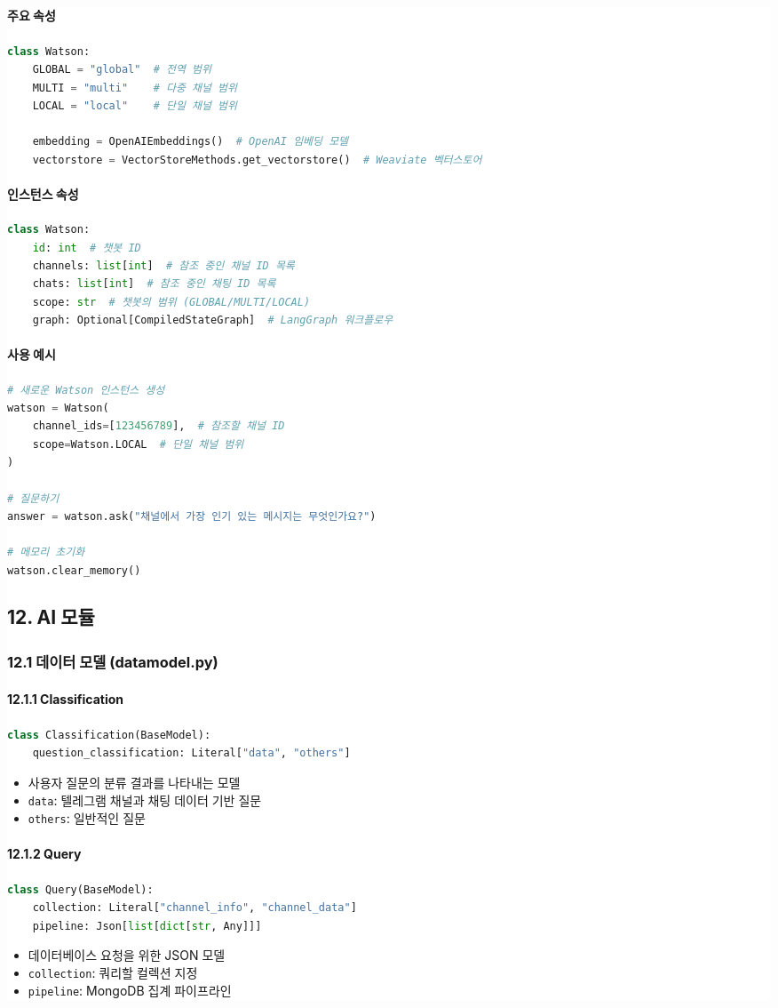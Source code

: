 #### 주요 속성
```python
class Watson:
    GLOBAL = "global"  # 전역 범위
    MULTI = "multi"    # 다중 채널 범위
    LOCAL = "local"    # 단일 채널 범위
    
    embedding = OpenAIEmbeddings()  # OpenAI 임베딩 모델
    vectorstore = VectorStoreMethods.get_vectorstore()  # Weaviate 벡터스토어
```

#### 인스턴스 속성
```python
class Watson:
    id: int  # 챗봇 ID
    channels: list[int]  # 참조 중인 채널 ID 목록
    chats: list[int]  # 참조 중인 채팅 ID 목록
    scope: str  # 챗봇의 범위 (GLOBAL/MULTI/LOCAL)
    graph: Optional[CompiledStateGraph]  # LangGraph 워크플로우
```

#### 사용 예시
```python
# 새로운 Watson 인스턴스 생성
watson = Watson(
    channel_ids=[123456789],  # 참조할 채널 ID
    scope=Watson.LOCAL  # 단일 채널 범위
)

# 질문하기
answer = watson.ask("채널에서 가장 인기 있는 메시지는 무엇인가요?")

# 메모리 초기화
watson.clear_memory()
```

## 12. AI 모듈

### 12.1 데이터 모델 (datamodel.py)

#### 12.1.1 Classification
```python
class Classification(BaseModel):
    question_classification: Literal["data", "others"]
```
- 사용자 질문의 분류 결과를 나타내는 모델
- `data`: 텔레그램 채널과 채팅 데이터 기반 질문
- `others`: 일반적인 질문

#### 12.1.2 Query
```python
class Query(BaseModel):
    collection: Literal["channel_info", "channel_data"]
    pipeline: Json[list[dict[str, Any]]]
```
- 데이터베이스 요청을 위한 JSON 모델
- `collection`: 쿼리할 컬렉션 지정
- `pipeline`: MongoDB 집계 파이프라인

